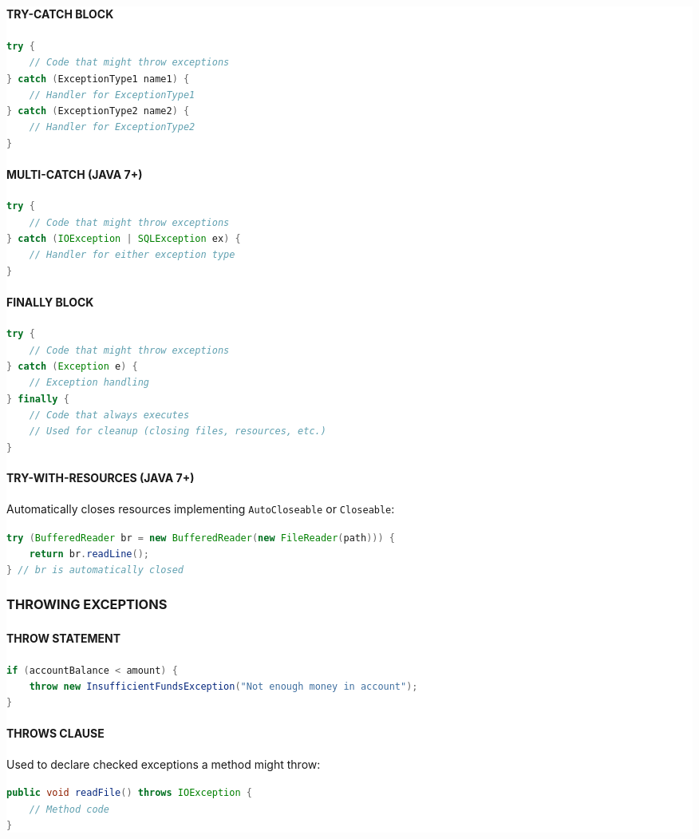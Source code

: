 #### TRY-CATCH BLOCK
```java
try {
    // Code that might throw exceptions
} catch (ExceptionType1 name1) {
    // Handler for ExceptionType1
} catch (ExceptionType2 name2) {
    // Handler for ExceptionType2
}
```

#### MULTI-CATCH (JAVA 7+)
```java
try {
    // Code that might throw exceptions
} catch (IOException | SQLException ex) {
    // Handler for either exception type
}
```

#### FINALLY BLOCK
```java
try {
    // Code that might throw exceptions
} catch (Exception e) {
    // Exception handling
} finally {
    // Code that always executes
    // Used for cleanup (closing files, resources, etc.)
}
```

#### TRY-WITH-RESOURCES (JAVA 7+)
Automatically closes resources implementing `AutoCloseable` or `Closeable`:

```java
try (BufferedReader br = new BufferedReader(new FileReader(path))) {
    return br.readLine();
} // br is automatically closed
```

### THROWING EXCEPTIONS

#### THROW STATEMENT
```java
if (accountBalance < amount) {
    throw new InsufficientFundsException("Not enough money in account");
}
```

#### THROWS CLAUSE
Used to declare checked exceptions a method might throw:

```java
public void readFile() throws IOException {
    // Method code
}
```
